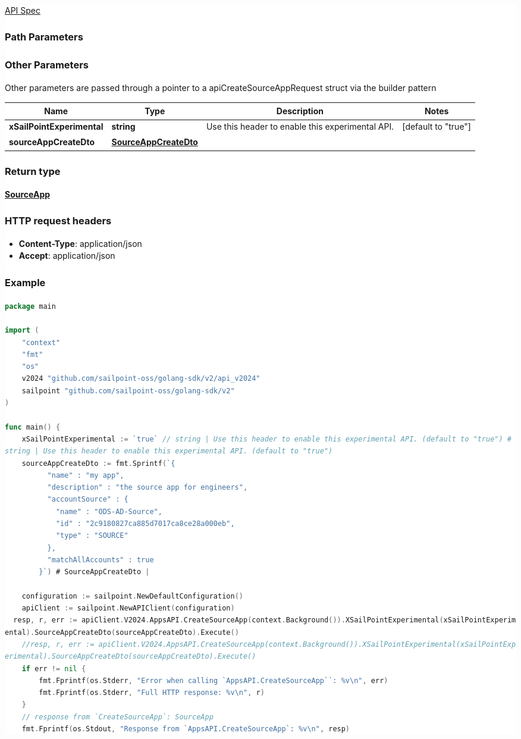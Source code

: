 [API Spec](https://developer.sailpoint.com/docs/api/v2024/create-source-app)

### Path Parameters



### Other Parameters

Other parameters are passed through a pointer to a apiCreateSourceAppRequest struct via the builder pattern


Name | Type | Description  | Notes
------------- | ------------- | ------------- | -------------
 **xSailPointExperimental** | **string** | Use this header to enable this experimental API. | [default to &quot;true&quot;]
 **sourceAppCreateDto** | [**SourceAppCreateDto**](../models/source-app-create-dto) |  | 

### Return type

[**SourceApp**](../models/source-app)

### HTTP request headers

- **Content-Type**: application/json
- **Accept**: application/json

### Example

```go
package main

import (
	"context"
	"fmt"
	"os"
    v2024 "github.com/sailpoint-oss/golang-sdk/v2/api_v2024"
	sailpoint "github.com/sailpoint-oss/golang-sdk/v2"
)

func main() {
    xSailPointExperimental := `true` // string | Use this header to enable this experimental API. (default to "true") # string | Use this header to enable this experimental API. (default to "true")
    sourceAppCreateDto := fmt.Sprintf(`{
          "name" : "my app",
          "description" : "the source app for engineers",
          "accountSource" : {
            "name" : "ODS-AD-Source",
            "id" : "2c9180827ca885d7017ca8ce28a000eb",
            "type" : "SOURCE"
          },
          "matchAllAccounts" : true
        }`) # SourceAppCreateDto | 

	configuration := sailpoint.NewDefaultConfiguration()
	apiClient := sailpoint.NewAPIClient(configuration)
  resp, r, err := apiClient.V2024.AppsAPI.CreateSourceApp(context.Background()).XSailPointExperimental(xSailPointExperimental).SourceAppCreateDto(sourceAppCreateDto).Execute()
	//resp, r, err := apiClient.V2024.AppsAPI.CreateSourceApp(context.Background()).XSailPointExperimental(xSailPointExperimental).SourceAppCreateDto(sourceAppCreateDto).Execute()
	if err != nil {
		fmt.Fprintf(os.Stderr, "Error when calling `AppsAPI.CreateSourceApp``: %v\n", err)
		fmt.Fprintf(os.Stderr, "Full HTTP response: %v\n", r)
	}
	// response from `CreateSourceApp`: SourceApp
	fmt.Fprintf(os.Stdout, "Response from `AppsAPI.CreateSourceApp`: %v\n", resp)
```